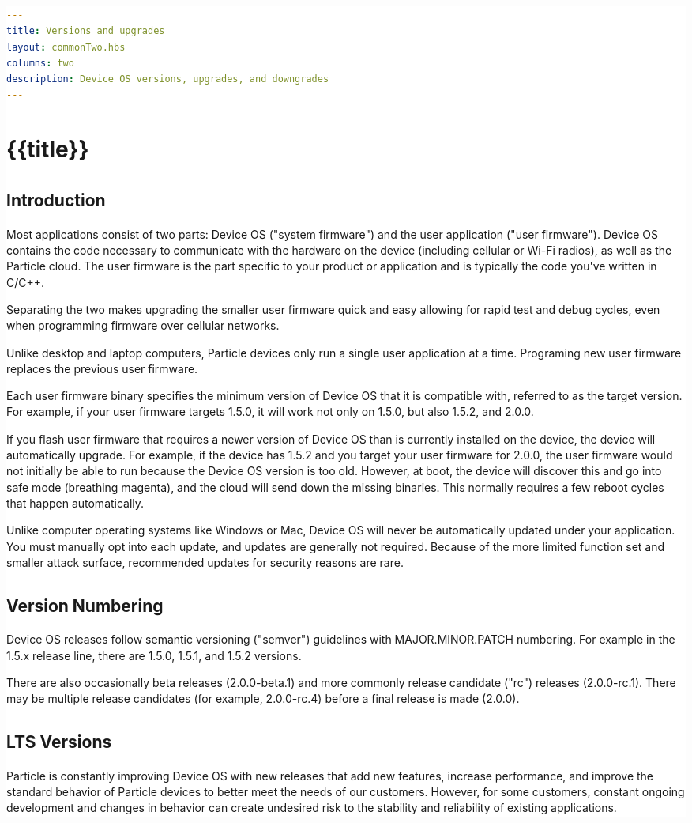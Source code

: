 ```yaml
---
title: Versions and upgrades
layout: commonTwo.hbs
columns: two
description: Device OS versions, upgrades, and downgrades
---
```


# {{title}}

## Introduction

Most applications consist of two parts: Device OS ("system firmware") and the user application ("user firmware"). Device OS contains the code necessary to communicate with the hardware on the device (including cellular or Wi-Fi radios), as well as the Particle cloud. The user firmware is the part specific to your product or application and is typically the code you've written in C/C++. 

Separating the two makes upgrading the smaller user firmware quick and easy allowing for rapid test and debug cycles, even when programming firmware over cellular networks.

Unlike desktop and laptop computers, Particle devices only run a single user application at a time. Programing new user firmware replaces the previous user firmware.

Each user firmware binary specifies the minimum version of Device OS that it is compatible with, referred to as the target version. For example, if your user firmware targets 1.5.0, it will work not only on 1.5.0, but also 1.5.2, and 2.0.0.

If you flash user firmware that requires a newer version of Device OS than is currently installed on the device, the device will automatically upgrade. For example, if the device has 1.5.2 and you target your user firmware for 2.0.0, the user firmware would not initially be able to run because the Device OS version is too old. However, at boot, the device will discover this and go into safe mode (breathing magenta), and the cloud will send down the missing binaries. This normally requires a few reboot cycles that happen automatically.

Unlike computer operating systems like Windows or Mac, Device OS will never be automatically updated under your application. You must manually opt into each update, and updates are generally not required. Because of the more limited function set and smaller attack surface, recommended updates for security reasons are rare.

## Version Numbering

Device OS releases follow semantic versioning ("semver") guidelines with MAJOR.MINOR.PATCH numbering. For example in the 1.5.x release line, there are 1.5.0, 1.5.1, and 1.5.2 versions.

There are also occasionally beta releases (2.0.0-beta.1) and more commonly release candidate ("rc") releases (2.0.0-rc.1). There may be multiple release candidates (for example, 2.0.0-rc.4) before a final release is made (2.0.0).

## LTS Versions

Particle is constantly improving Device OS with new releases that add new features, increase performance, and improve the standard behavior of Particle devices to better meet the needs of our customers. However, for some customers, constant ongoing development and changes in behavior can create undesired risk to the stability and reliability of existing applications.
